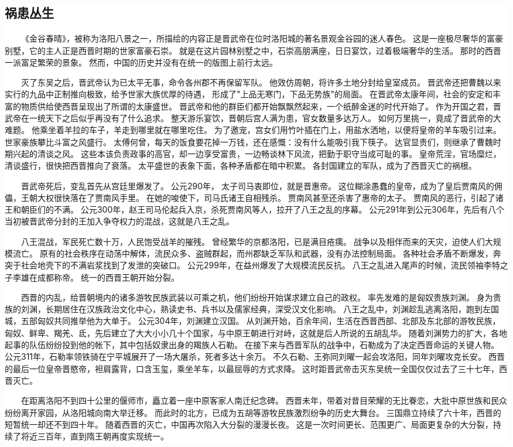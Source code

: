 ## 祸患丛生

&emsp;&emsp;《金谷春晴》，被称为洛阳八景之一，所描绘的内容正是晋武帝在位时洛阳城的著名景观金谷园的迷人春色。
这是一座极尽奢华的富豪别墅，它的主人正是西晋时期的世家富豪石崇。
就是在这片园林别墅之中，石崇高朋满座，日日宴饮，过着极端奢华的生活。
那时的西晋一派富足繁荣的景象。
然而，中国的历史并没有在统一的版图上前行太远。

&emsp;&emsp;灭了东吴之后，晋武帝认为已太平无事，命令各州郡不再保留军队。
他效仿周朝，将许多土地分封给皇室成员。
晋武帝还把曹魏以来实行的九品中正制推向极致，给予世家大族优厚的待遇，
形成了"上品无寒门，下品无势族"的局面。
在晋武帝太康年间，社会的安定和丰富的物质供给使西晋呈现出了所谓的太康盛世。
晋武帝和他的群臣们都开始飘飘然起来，一个纸醉金迷的时代开始了。
作为开国之君，晋武帝在一统天下之后似乎再没有了什么追求。
整天游乐宴饮，晋朝后宫人满为患，官女数量多达万人。
如何万里挑一，竟成了晋武帝的大难题。
他乘坐着羊拉的车子，羊走到哪里就在哪里吃住。
为了邀宠，宫女们用竹叶插在门上，用盐水洒地，以便将皇帝的羊车吸引过来。
世家豪族攀比斗富之风盛行。
太傅何曾，每天的饭食要花掉一万钱，还在感慨：没有什么能吸引我下筷子。
达官显贵们，则继承了曹魏时期兴起的清谈之风。
这些本该负责政事的高官，却一边享受富贵，一边畅谈林下风流，把勤于职守当成可耻的事。
皇帝荒淫，官场糜烂，清谈盛行，很快把西晋推向了衰落。
太平盛世的表象下面，各种矛盾都在暗中积累。
各封国建立的军队，成为了西晋灭亡的祸根。

&emsp;&emsp;晋武帝死后，变乱首先从宫廷里爆发了。
公元290年，
太子司马衷即位，就是晋惠帝。
这位糊涂愚蠢的皇帝，成为了皇后贾南风的佣儡，王朝大权很快落在了贾南风手里。
在她的唆使下，司马氏诸王自相残杀。
贾南风甚至还杀害了惠帝的太子。
贾南风的恶行，引起了诸王和朝臣们的不满。
公元300年，赵王司马伦起兵入京，杀死贾南风等人，拉开了八王之乱的序幕。
公元291年到公元306年，先后有八个当初被晋武帝分封的王加入争夺权力的混战，这就是八王之乱。

&emsp;&emsp;八王混战，军民死亡数十万，人民饱受战羊的摧残。
曾经繁华的京都洛阳，已是满目疮痍。
战争以及相伴而来的天灾，迫使人们大规模流亡。
原有的社会秩序在动荡中解体，流民众多、盗贼群起，而州郡缺乏军队和武器，没有办法控制局面。
各种社会矛盾不断爆发，奔突于社会地壳下的不满岩浆找到了发泄的突破口。
公元299年，在益州爆发了大规模流民反抗。
八王之乱进入尾声的时候，流民领袖李特之子李雄在成都称帝。
统一的西晋王朝开始分裂。

&emsp;&emsp;西晋的内乱，给晋朝境内的诸多游牧民族武装以可乘之机，他们纷纷开始谋求建立自己的政权。
率先发难的是匈奴贵族刘渊。
身为贵族的刘渊，长期居住在汉族政治文化中心，熟读史书、兵书以及儒家经典，深受汉文化影响。
八王之乱中，刘渊趁乱逃离洛阳，跑到左国城，五部匈奴共同推举他为大单于。
公元304年，刘渊建立汉国。
从刘渊开始，百余年间，生活在西晋西部、北部及东北部的游牧民族，匈奴、鲜卑、羯羌、氐，先后建立了大大小小几十个国家，与中原王朝进行对峙，这就是后人所说的五胡乱华。
随着刘渊势力的扩大，各地起事的队伍纷纷投到他的帐下，其中包括奴隶出身的羯族人石勒。
在接下来与西晋军队的战争中，石勒成为了决定西晋命运的关键人物。
公元311年，石勒率领铁骑在宁平城展开了一场大屠杀，死者多达十余万。
不久石勒、王弥同刘曜一起会攻洛阳，同年刘曜攻克长安。
西晋的最后一位皇帝晋愍帝，袒肩露背，口含玉玺，乘坐羊车，以最屈辱的方式求降。
这时距晋武帝击灭东吴统一全国仅仅过去了三十七年，西晋灭亡。

&emsp;&emsp;在距离洛阳不到四十公里的偃师市，矗立着一座中原客家人南迁纪念碑。
西晋未年，带着对昔目荣耀的无比眷恋，大批中原世族和民众纷纷离开家园，从洛阳城向南大举迁移。
而此时的北方，已成为五胡等游牧民族激烈纷争的历史大舞台。
三国鼎立持续了六十年，西晋的短暂统一却还不到四十年。
随着西晋的灭亡，中国再次陷入大分裂的漫漫长夜。
这是一次时间更长、范围更广、局面更复杂的大分裂，持续了将近三百年，直到隋王朝再度实现统一。
